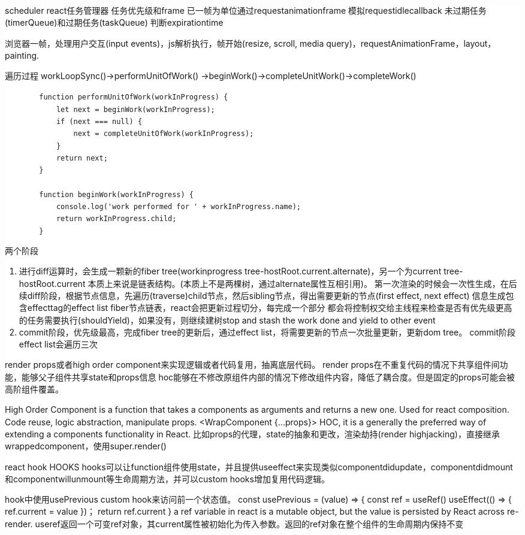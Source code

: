 scheduler react任务管理器 任务优先级和frame 已一帧为单位通过requestanimationframe 模拟requestidlecallback
未过期任务(timerQueue)和过期任务(taskQueue)
判断expirationtime

浏览器一帧，处理用户交互(input events)，js解析执行，帧开始(resize, scroll, media query)，requestAnimationFrame，layout，painting.

遍历过程
workLoopSync()->performUnitOfWork()
->beginWork()->completeUnitWork()->completeWork()

			function performUnitOfWork(workInProgress) {
			    let next = beginWork(workInProgress);
			    if (next === null) {
			        next = completeUnitOfWork(workInProgress);
			    }
			    return next;
			}

			function beginWork(workInProgress) {
			    console.log('work performed for ' + workInProgress.name);
			    return workInProgress.child;
			}

两个阶段
1. 进行diff运算时，会生成一颗新的fiber tree(workinprogress tree-hostRoot.current.alternate)，另一个为current tree-hostRoot.current 本质上来说是链表结构。(本质上不是两棵树，通过alternate属性互相引用)。
第一次渲染的时候会一次性生成，在后续diff阶段，根据节点信息，先遍历(traverse)child节点，然后sibling节点，得出需要更新的节点(first effect, next effect) 信息生成包含effecttag的effect list fiber节点链表，react会把更新过程切分，每完成一个部分
都会将控制权交给主线程来检查是否有优先级更高的任务需要执行(shouldYield)，如果没有，则继续建树stop and stash the work done and yield to other event
2. commit阶段，优先级最高，完成fiber tree的更新后，通过effect list，将需要更新的节点一次批量更新，更新dom tree。
commit阶段effect list会遍历三次

render props或者high order component来实现逻辑或者代码复用，抽离底层代码。
render props在不重复代码的情况下共享组件间功能，能够父子组件共享state和props信息
hoc能够在不修改原组件内部的情况下修改组件内容，降低了耦合度。但是固定的props可能会被高阶组件覆盖。

High Order Component is a function that takes a components as arguments and returns a new one.
Used for react composition. Code reuse, logic abstraction, manipulate props. <WrapComponent {...props}>
HOC, it is a generally the preferred way of extending a components functionality in React. 比如props的代理，state的抽象和更改，渲染劫持(render highjacking)，直接继承wrappedcomponent，使用super.render()	

react hook HOOKS
hooks可以让function组件使用state，并且提供useeffect来实现类似componentdidupdate，componentdidmount和componentwillunmount等生命周期方法，并可以custom hooks增加复用代码逻辑。

hook中使用usePrevious custom hook来访问前一个状态值。
const usePrevious = (value) => {
    const ref = useRef()
    useEffect(() => {
      ref.current = value
    })；
    return ref.current
  }
a ref variable in react is a mutable object, but the value is persisted by React across re-render.
useref返回一个可变ref对象，其current属性被初始化为传入参数。返回的ref对象在整个组件的生命周期内保持不变
